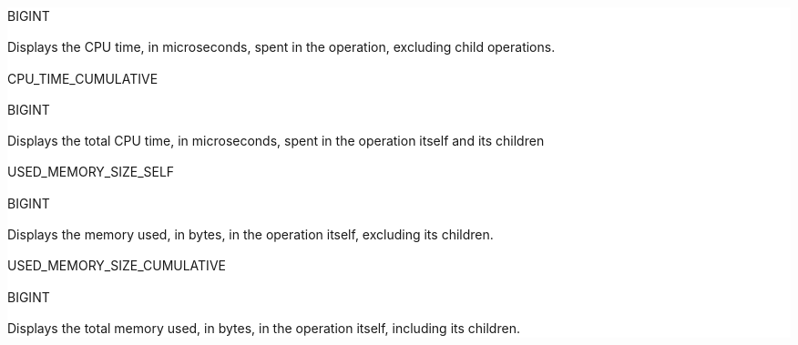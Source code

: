 BIGINT

</td>
<td valign="top">

Displays the CPU time, in microseconds, spent in the operation, excluding child operations.

</td>
</tr>
<tr>
<td valign="top">

CPU\_TIME\_CUMULATIVE

</td>
<td valign="top">

BIGINT

</td>
<td valign="top">

Displays the total CPU time, in microseconds, spent in the operation itself and its children

</td>
</tr>
<tr>
<td valign="top">

USED\_MEMORY\_SIZE\_SELF

</td>
<td valign="top">

BIGINT

</td>
<td valign="top">

Displays the memory used, in bytes, in the operation itself, excluding its children.

</td>
</tr>
<tr>
<td valign="top">

USED\_MEMORY\_SIZE\_CUMULATIVE

</td>
<td valign="top">

BIGINT

</td>
<td valign="top">

Displays the total memory used, in bytes, in the operation itself, including its children.

</td>
</tr>
<tr>
<td valign="top">
